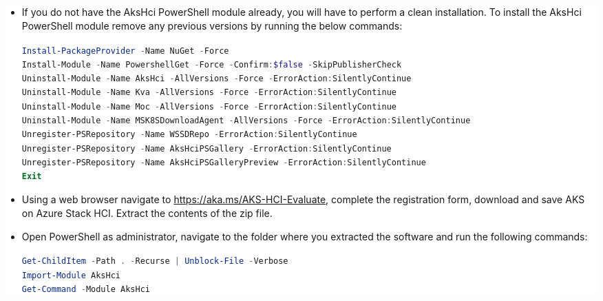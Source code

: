 * If you do not have the AksHci PowerShell module already, you will have to perform a clean installation. To install the AksHci PowerShell module remove any previous versions by running the below commands:

  ```powershell
  Install-PackageProvider -Name NuGet -Force 
  Install-Module -Name PowershellGet -Force -Confirm:$false -SkipPublisherCheck
  Uninstall-Module -Name AksHci -AllVersions -Force -ErrorAction:SilentlyContinue 
  Uninstall-Module -Name Kva -AllVersions -Force -ErrorAction:SilentlyContinue 
  Uninstall-Module -Name Moc -AllVersions -Force -ErrorAction:SilentlyContinue 
  Uninstall-Module -Name MSK8SDownloadAgent -AllVersions -Force -ErrorAction:SilentlyContinue 
  Unregister-PSRepository -Name WSSDRepo -ErrorAction:SilentlyContinue 
  Unregister-PSRepository -Name AksHciPSGallery -ErrorAction:SilentlyContinue 
  Unregister-PSRepository -Name AksHciPSGalleryPreview -ErrorAction:SilentlyContinue
  Exit
  ```

* Using a web browser navigate to https://aka.ms/AKS-HCI-Evaluate, complete the registration form, download and save AKS on Azure Stack HCI. Extract the contents of the zip file.

* Open PowerShell as administrator, navigate to the folder where you extracted the software and run the following commands:

  ```powershell
  Get-ChildItem -Path . -Recurse | Unblock-File -Verbose
  Import-Module AksHci
  Get-Command -Module AksHci
  ```
